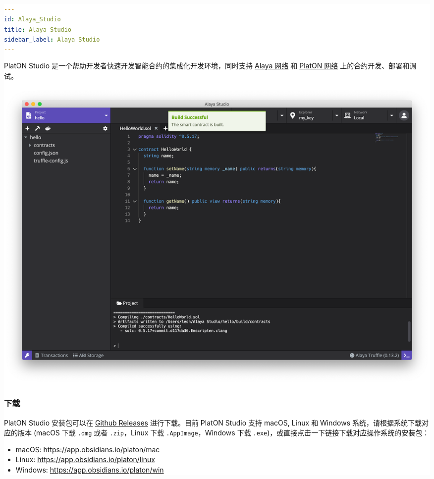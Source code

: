 ```yaml
---
id: Alaya_Studio	
title: Alaya Studio	
sidebar_label: Alaya Studio	
---
```




PlatON Studio 是一个帮助开发者快速开发智能合约的集成化开发环境，同时支持 [Alaya 网络](https://alaya.network) 和 [PlatON 网络](https://platon.network) 上的合约开发、部署和调试。

![](/img/en/Alaya-Studio.assets/compile.png)

### 下载

PlatON Studio 安装包可以在 [Github Releases](https://github.com/ObsidianLabs/PlatON-Studio/releases) 进行下载。目前 PlatON Studio 支持 macOS, Linux 和 Windows 系统，请根据系统下载对应的版本 (macOS 下载 `.dmg` 或者 `.zip`，Linux 下载 `.AppImage`，Windows 下载 `.exe`)，或直接点击一下链接下载对应操作系统的安装包：

- macOS: https://app.obsidians.io/platon/mac
- Linux: https://app.obsidians.io/platon/linux
- Windows: https://app.obsidians.io/platon/win
